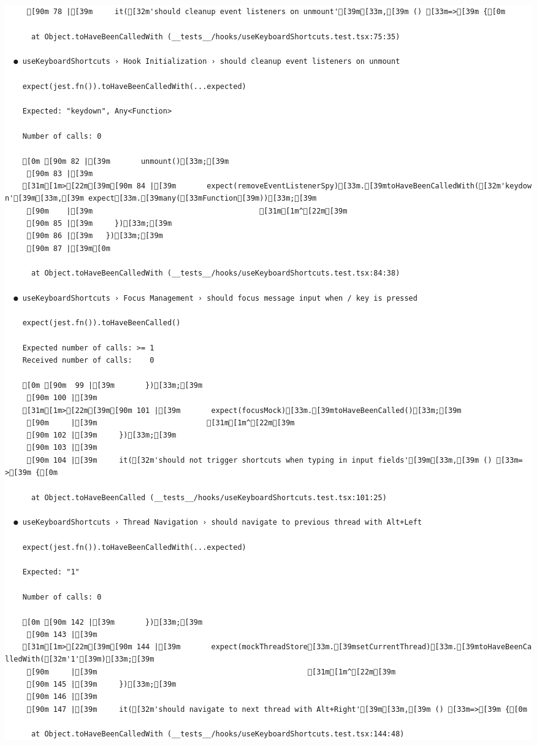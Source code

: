 ```
     [90m 78 |[39m     it([32m'should cleanup event listeners on unmount'[39m[33m,[39m () [33m=>[39m {[0m

      at Object.toHaveBeenCalledWith (__tests__/hooks/useKeyboardShortcuts.test.tsx:75:35)

  ● useKeyboardShortcuts › Hook Initialization › should cleanup event listeners on unmount

    expect(jest.fn()).toHaveBeenCalledWith(...expected)

    Expected: "keydown", Any<Function>

    Number of calls: 0

    [0m [90m 82 |[39m       unmount()[33m;[39m
     [90m 83 |[39m       
    [31m[1m>[22m[39m[90m 84 |[39m       expect(removeEventListenerSpy)[33m.[39mtoHaveBeenCalledWith([32m'keydown'[39m[33m,[39m expect[33m.[39many([33mFunction[39m))[33m;[39m
     [90m    |[39m                                      [31m[1m^[22m[39m
     [90m 85 |[39m     })[33m;[39m
     [90m 86 |[39m   })[33m;[39m
     [90m 87 |[39m[0m

      at Object.toHaveBeenCalledWith (__tests__/hooks/useKeyboardShortcuts.test.tsx:84:38)

  ● useKeyboardShortcuts › Focus Management › should focus message input when / key is pressed

    expect(jest.fn()).toHaveBeenCalled()

    Expected number of calls: >= 1
    Received number of calls:    0

    [0m [90m  99 |[39m       })[33m;[39m
     [90m 100 |[39m
    [31m[1m>[22m[39m[90m 101 |[39m       expect(focusMock)[33m.[39mtoHaveBeenCalled()[33m;[39m
     [90m     |[39m                         [31m[1m^[22m[39m
     [90m 102 |[39m     })[33m;[39m
     [90m 103 |[39m
     [90m 104 |[39m     it([32m'should not trigger shortcuts when typing in input fields'[39m[33m,[39m () [33m=>[39m {[0m

      at Object.toHaveBeenCalled (__tests__/hooks/useKeyboardShortcuts.test.tsx:101:25)

  ● useKeyboardShortcuts › Thread Navigation › should navigate to previous thread with Alt+Left

    expect(jest.fn()).toHaveBeenCalledWith(...expected)

    Expected: "1"

    Number of calls: 0

    [0m [90m 142 |[39m       })[33m;[39m
     [90m 143 |[39m
    [31m[1m>[22m[39m[90m 144 |[39m       expect(mockThreadStore[33m.[39msetCurrentThread)[33m.[39mtoHaveBeenCalledWith([32m'1'[39m)[33m;[39m
     [90m     |[39m                                                [31m[1m^[22m[39m
     [90m 145 |[39m     })[33m;[39m
     [90m 146 |[39m
     [90m 147 |[39m     it([32m'should navigate to next thread with Alt+Right'[39m[33m,[39m () [33m=>[39m {[0m

      at Object.toHaveBeenCalledWith (__tests__/hooks/useKeyboardShortcuts.test.tsx:144:48)

```